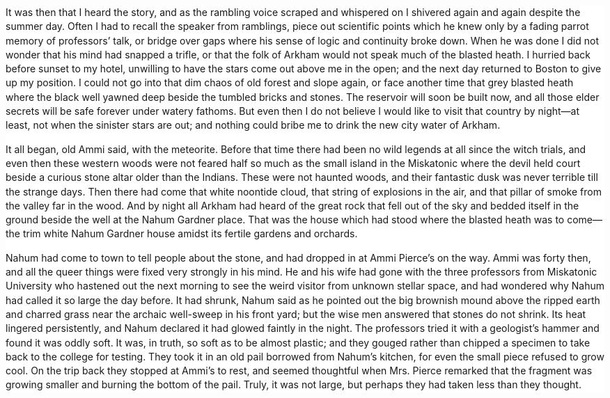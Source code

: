 It was then that I heard the story, and as
the rambling voice scraped and whispered on I shivered again and again
despite the summer day. Often I had to recall the speaker from
ramblings, piece out scientific points which he knew only by a fading
parrot memory of professors’ talk, or bridge over gaps where his sense
of logic and continuity broke down. When he was done I did not wonder
that his mind had snapped a trifle, or that the folk of Arkham would not
speak much of the blasted heath. I hurried back before sunset to my
hotel, unwilling to have the stars come out above me in the open; and
the next day returned to Boston to give up my position. I could not go
into that dim chaos of old forest and slope again, or face another time
that grey blasted heath where the black well yawned deep beside the
tumbled bricks and stones. The reservoir will soon be built now, and all
those elder secrets will be safe forever under watery fathoms. But even
then I do not believe I would like to visit that country by night—at
least, not when the sinister stars are out; and nothing could bribe me
to drink the new city water of Arkham.

It all began, old Ammi said, with the
meteorite. Before that time there had been no wild legends at all since
the witch trials, and even then these western woods were not feared half
so much as the small island in the Miskatonic where the devil held court
beside a curious stone altar older than the Indians. These were not
haunted woods, and their fantastic dusk was never terrible till the
strange days. Then there had come that white noontide cloud, that string
of explosions in the air, and that pillar of smoke from the valley far
in the wood. And by night all Arkham had heard of the great rock that
fell out of the sky and bedded itself in the ground beside the well at
the Nahum Gardner place. That was the house which had stood where the
blasted heath was to come—the trim white Nahum Gardner house amidst its
fertile gardens and orchards.

Nahum had come to town to tell people about
the stone, and had dropped in at Ammi Pierce’s on the way. Ammi was
forty then, and all the queer things were fixed very strongly in his
mind. He and his wife had gone with the three professors from Miskatonic
University who hastened out the next morning to see the weird visitor
from unknown stellar space, and had wondered why Nahum had called it so
large the day before. It had shrunk, Nahum said as he pointed out the
big brownish mound above the ripped earth and charred grass near the
archaic well-sweep in his front yard; but the wise men answered that
stones do not shrink. Its heat lingered persistently, and Nahum declared
it had glowed faintly in the night. The professors tried it with a
geologist’s hammer and found it was oddly soft. It was, in truth, so
soft as to be almost plastic; and they gouged rather than chipped a
specimen to take back to the college for testing. They took it in an old
pail borrowed from Nahum’s kitchen, for even the small piece refused to
grow cool. On the trip back they stopped at Ammi’s to rest, and seemed
thoughtful when Mrs. Pierce remarked that the fragment was growing
smaller and burning the bottom of the pail. Truly, it was not large, but
perhaps they had taken less than they thought.
